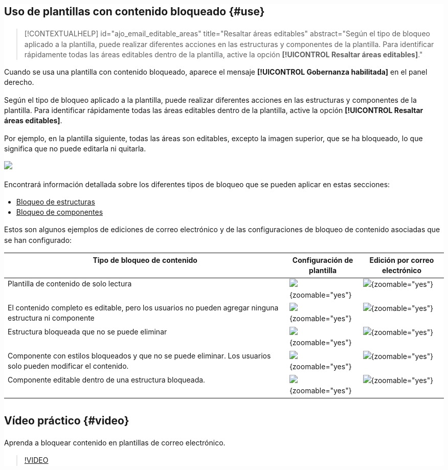 ## Uso de plantillas con contenido bloqueado {#use}

>[!CONTEXTUALHELP]
>id="ajo_email_editable_areas"
>title="Resaltar áreas editables"
>abstract="Según el tipo de bloqueo aplicado a la plantilla, puede realizar diferentes acciones en las estructuras y componentes de la plantilla. Para identificar rápidamente todas las áreas editables dentro de la plantilla, active la opción **[!UICONTROL Resaltar áreas editables]**."

Cuando se usa una plantilla con contenido bloqueado, aparece el mensaje **[!UICONTROL Gobernanza habilitada]** en el panel derecho.

Según el tipo de bloqueo aplicado a la plantilla, puede realizar diferentes acciones en las estructuras y componentes de la plantilla. Para identificar rápidamente todas las áreas editables dentro de la plantilla, active la opción **[!UICONTROL Resaltar áreas editables]**.

Por ejemplo, en la plantilla siguiente, todas las áreas son editables, excepto la imagen superior, que se ha bloqueado, lo que significa que no puede editarla ni quitarla.

![](assets/template-lock-highlight.png)

Encontrará información detallada sobre los diferentes tipos de bloqueo que se pueden aplicar en estas secciones:

* [Bloqueo de estructuras](#lock-structures)
* [Bloqueo de componentes](#lock-components)

Estos son algunos ejemplos de ediciones de correo electrónico y de las configuraciones de bloqueo de contenido asociadas que se han configurado:

| Tipo de bloqueo de contenido | Configuración de plantilla | Edición por correo electrónico |
| ------- | ------- | ------- |
| Plantilla de contenido de solo lectura | ![](assets/locking-sample-read-only-conf.png){zoomable="yes"} | ![](assets/locking-sample-read-only.png){zoomable="yes"} |
| El contenido completo es editable, pero los usuarios no pueden agregar ninguna estructura ni componente | ![](assets/locking-sample-no-addition-conf.png){zoomable="yes"} | ![](assets/locking-sample-no-addition.png){zoomable="yes"} |
| Estructura bloqueada que no se puede eliminar | ![](assets/locking-sample-structure-locked-conf.png){zoomable="yes"} | ![](assets/locking-sample-structure-locked.png){zoomable="yes"} |
| Componente con estilos bloqueados y que no se puede eliminar. Los usuarios solo pueden modificar el contenido. | ![](assets/locking-sample-content-only-conf.png){zoomable="yes"} | ![](assets/locking-sample-content-only.png){zoomable="yes"} |
| Componente editable dentro de una estructura bloqueada. | ![](assets/locking-sample-editable-component-conf.png){zoomable="yes"} | ![](assets/locking-sample-editable-component.png){zoomable="yes"} |

## Vídeo práctico {#video}

Aprenda a bloquear contenido en plantillas de correo electrónico.

>[!VIDEO](https://video.tv.adobe.com/v/3451610?quality=12&captions=spa)
